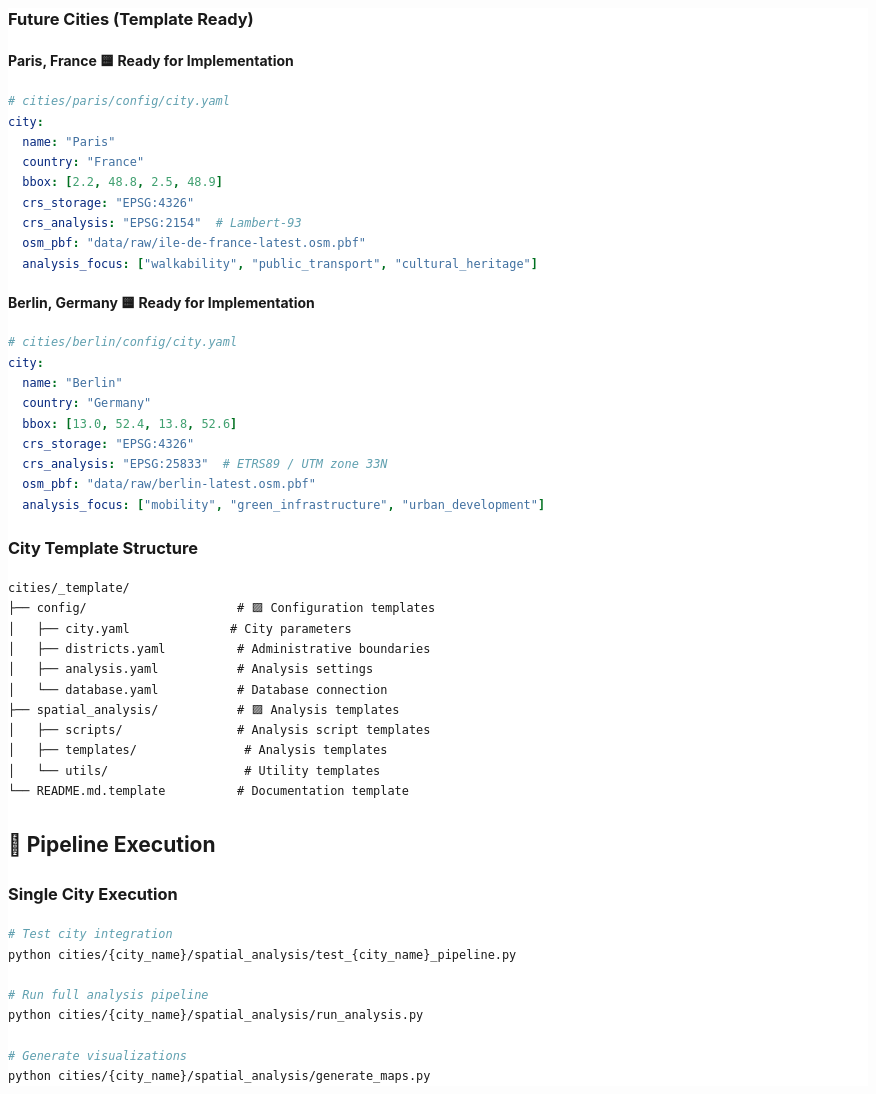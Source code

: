 ### **Future Cities (Template Ready)**

#### **Paris, France** 🟨 **Ready for Implementation**
```yaml
# cities/paris/config/city.yaml
city:
  name: "Paris"
  country: "France"
  bbox: [2.2, 48.8, 2.5, 48.9]
  crs_storage: "EPSG:4326"
  crs_analysis: "EPSG:2154"  # Lambert-93
  osm_pbf: "data/raw/ile-de-france-latest.osm.pbf"
  analysis_focus: ["walkability", "public_transport", "cultural_heritage"]
```

#### **Berlin, Germany** 🟨 **Ready for Implementation**
```yaml
# cities/berlin/config/city.yaml
city:
  name: "Berlin"
  country: "Germany"
  bbox: [13.0, 52.4, 13.8, 52.6]
  crs_storage: "EPSG:4326"
  crs_analysis: "EPSG:25833"  # ETRS89 / UTM zone 33N
  osm_pbf: "data/raw/berlin-latest.osm.pbf"
  analysis_focus: ["mobility", "green_infrastructure", "urban_development"]
```

### **City Template Structure**
```
cities/_template/
├── config/                     # 🟪 Configuration templates
│   ├── city.yaml              # City parameters
│   ├── districts.yaml          # Administrative boundaries
│   ├── analysis.yaml           # Analysis settings
│   └── database.yaml           # Database connection
├── spatial_analysis/           # 🟪 Analysis templates
│   ├── scripts/                # Analysis script templates
│   ├── templates/               # Analysis templates
│   └── utils/                   # Utility templates
└── README.md.template          # Documentation template
```

## 🔄 **Pipeline Execution**

### **Single City Execution**
```bash
# Test city integration
python cities/{city_name}/spatial_analysis/test_{city_name}_pipeline.py

# Run full analysis pipeline
python cities/{city_name}/spatial_analysis/run_analysis.py

# Generate visualizations
python cities/{city_name}/spatial_analysis/generate_maps.py
```
